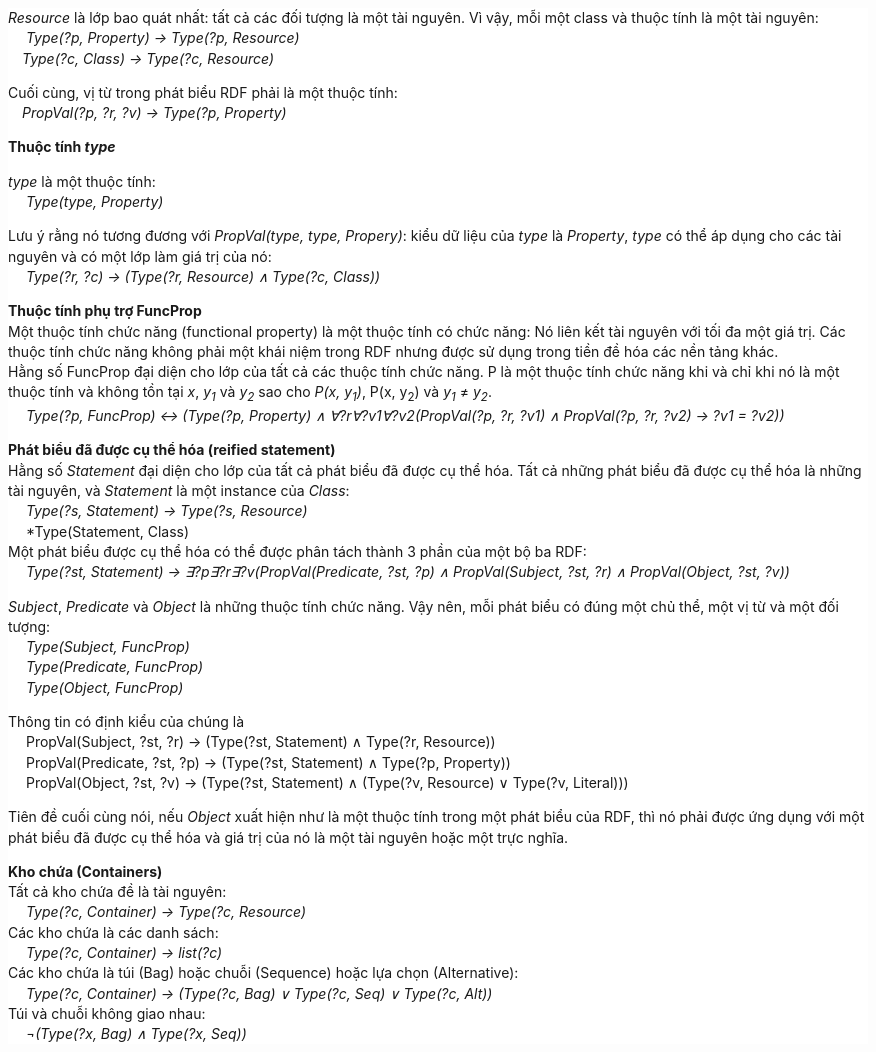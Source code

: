 *Resource* là lớp bao quát nhất: tất cả các đối tượng là một tài nguyên. Vì vậy, mỗi một class và thuộc tính là một tài nguyên:  
&emsp; *Type(?p, Property) &rarr; Type(?p, Resource)*  
&emsp;*Type(?c, Class) &rarr; Type(?c, Resource)*  

Cuối cùng, vị từ trong phát biểu RDF phải là một thuộc tính:  
&emsp;*PropVal(?p, ?r, ?v) &rarr; Type(?p, Property)*  
  
**Thuộc tính *type***

*type* là một thuộc tính:  
&emsp; *Type(type, Property)*  
  
Lưu ý rằng nó tương đương với *PropVal(type, type, Propery)*: kiểu dữ liệu của *type* là *Property*, *type* có thể áp dụng cho các tài nguyên và có một lớp làm giá trị của nó:  
&emsp; *Type(?r, ?c) &rarr; (Type(?r, Resource) &and; Type(?c, Class))*  
  
**Thuộc tính phụ trợ FuncProp**  
Một thuộc tính chức năng (functional property) là một thuộc tính có chức năng: Nó liên kết tài nguyên với tối đa một giá trị. Các thuộc tính chức năng không phải một khái niệm trong RDF nhưng được sử dụng trong tiền đề hóa các nền tảng khác.  
Hằng số FuncProp đại diện cho lớp của tất cả các thuộc tính chức năng. P là một thuộc tính chức năng khi và chỉ khi nó là một thuộc tính và không tồn tại *x*, *y<sub>1</sub>* và *y<sub>2</sub>* sao cho *P(x, y<sub>1</sub>)*, P(x, y<sub>2</sub>) và *y<sub>1</sub>* &#8800; *y<sub>2</sub>*.  
&emsp; *Type(?p, FuncProp) &harr; (Type(?p, Property) &and; &forall;?r&forall;?v1&forall;?v2(PropVal(?p, ?r, ?v1) &and; PropVal(?p, ?r, ?v2) &rarr; ?v1 = ?v2))*  
  
**Phát biểu đã được cụ thể hóa (reified statement)**  
Hằng số *Statement* đại diện cho lớp của tất cả phát biểu đã được cụ thể hóa. Tất cả những phát biểu đã được cụ thể hóa là những tài nguyên, và *Statement* là một instance của *Class*:  
&emsp; *Type(?s, Statement) &rarr; Type(?s, Resource)*  
&emsp; *Type(Statement, Class)  
Một phát biểu được cụ thể hóa có thể được phân tách thành 3 phần của một bộ ba RDF:  
&emsp; *Type(?st, Statement) &rarr; &exist;?p&exist;?r&exist;?v(PropVal(Predicate, ?st, ?p) &and; PropVal(Subject, ?st, ?r) &and; PropVal(Object, ?st, ?v))*  

*Subject*, *Predicate* và *Object* là những thuộc tính chức năng. Vậy nên, mỗi phát biểu có đúng một chủ thể, một vị từ và một đối tượng:  
&emsp; *Type(Subject, FuncProp)*  
&emsp; *Type(Predicate, FuncProp)*  
&emsp; *Type(Object, FuncProp)*  
  
Thông tin có định kiểu của chúng là  
&emsp; PropVal(Subject, ?st, ?r) &rarr; (Type(?st, Statement) &and; Type(?r, Resource))  
&emsp; PropVal(Predicate, ?st, ?p) &rarr; (Type(?st, Statement) &and; Type(?p, Property))  
&emsp; PropVal(Object, ?st, ?v) &rarr; (Type(?st, Statement) &and; (Type(?v, Resource) &or; Type(?v, Literal)))  
  
Tiên đề cuối cùng nói, nếu *Object* xuất hiện như là một thuộc tính trong một phát biểu của RDF, thì nó phải được ứng dụng với một phát biểu đã được cụ thể hóa và giá trị của nó là một tài nguyên hoặc một trực nghĩa.  

**Kho chứa (Containers)**  
Tất cả kho chứa đề là tài nguyên:  
&emsp; *Type(?c, Container) &rarr; Type(?c, Resource)*  
Các kho chứa là các danh sách:  
&emsp; *Type(?c, Container) &rarr; list(?c)*  
Các kho chứa là túi (Bag) hoặc chuỗi (Sequence) hoặc lựa chọn (Alternative):  
&emsp; *Type(?c, Container) &rarr; (Type(?c, Bag) &or; Type(?c, Seq) &or; Type(?c, Alt))*  
Túi và chuỗi không giao nhau:  
&emsp; *&not;(Type(?x, Bag) &and; Type(?x, Seq))*  
